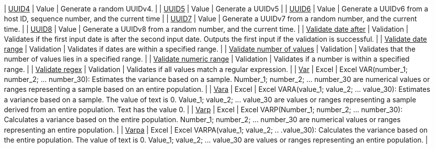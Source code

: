  | [UUID4](Value/cmem_plugin_uuid-plugin_uuid-UUID4.md) | Value | Generate a random UUIDv4. |
 | [UUID5](Value/cmem_plugin_uuid-plugin_uuid-UUID5.md) | Value | Generate a UUIDv5 |
 | [UUID6](Value/cmem_plugin_uuid-plugin_uuid-UUID6.md) | Value | Generate a UUIDv6 from a host ID, sequence number, and the current time |
 | [UUID7](Value/cmem_plugin_uuid-plugin_uuid-UUID7.md) | Value | Generate a UUIDv7 from a random number, and the current time. |
 | [UUID8](Value/cmem_plugin_uuid-plugin_uuid-UUID8.md) | Value | Generate a UUIDv8 from a random number, and the current time. |
 | [Validate date after](Validation/validateDateAfter.md) | Validation | Validates if the first input date is after the second input date. Outputs the first input if the validation is successful. |
 | [Validate date range](Validation/validateDateRange.md) | Validation | Validates if dates are within a specified range. |
 | [Validate number of values](Validation/validateNumberOfValues.md) | Validation | Validates that the number of values lies in a specified range. |
 | [Validate numeric range](Validation/validateNumericRange.md) | Validation | Validates if a number is within a specified range. |
 | [Validate regex](Validation/validateRegex.md) | Validation | Validates if all values match a regular expression. |
 | [Var](Excel/Excel_VAR.md) | Excel | Excel VAR(number_1; number_2; ... number_30): Estimates the variance based on a sample. Number_1; number_2; ... number_30 are numerical values or ranges representing a sample based on an entire population. |
 | [Vara](Excel/Excel_VARA.md) | Excel | Excel VARA(value_1; value_2; ... value_30): Estimates a variance based on a sample. The value of text is 0. Value_1; value_2; ... value_30 are values or ranges representing a sample derived from an entire population. Text has the value 0. |
 | [Varp](Excel/Excel_VARP.md) | Excel | Excel VARP(Number_1; number_2; ... number_30): Calculates a variance based on the entire population. Number_1; number_2; ... number_30 are numerical values or ranges representing an entire population. |
 | [Varpa](Excel/Excel_VARPA.md) | Excel | Excel VARPA(value_1; value_2; .. .value_30): Calculates the variance based on the entire population. The value of text is 0. Value_1; value_2; ... value_30 are values or ranges representing an entire population. |
